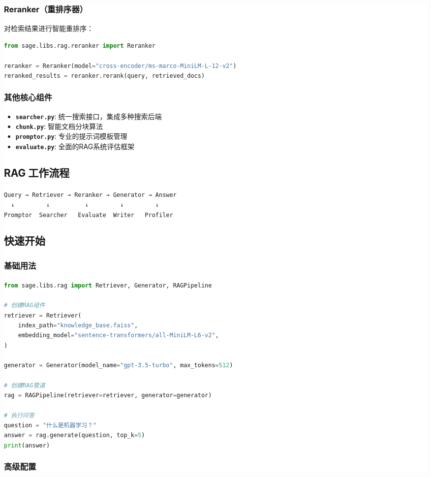 ### Reranker（重排序器）

对检索结果进行智能重排序：

```python
from sage.libs.rag.reranker import Reranker

reranker = Reranker(model="cross-encoder/ms-marco-MiniLM-L-12-v2")
reranked_results = reranker.rerank(query, retrieved_docs)
```

### 其他核心组件

- **`searcher.py`**: 统一搜索接口，集成多种搜索后端
- **`chunk.py`**: 智能文档分块算法
- **`promptor.py`**: 专业的提示词模板管理
- **`evaluate.py`**: 全面的RAG系统评估框架

## RAG 工作流程

```
Query → Retriever → Reranker → Generator → Answer
  ↓         ↓          ↓         ↓         ↓
Promptor  Searcher   Evaluate  Writer   Profiler
```

## 快速开始

### 基础用法

```python
from sage.libs.rag import Retriever, Generator, RAGPipeline

# 创建RAG组件
retriever = Retriever(
    index_path="knowledge_base.faiss",
    embedding_model="sentence-transformers/all-MiniLM-L6-v2",
)

generator = Generator(model_name="gpt-3.5-turbo", max_tokens=512)

# 创建RAG管道
rag = RAGPipeline(retriever=retriever, generator=generator)

# 执行问答
question = "什么是机器学习？"
answer = rag.generate(question, top_k=5)
print(answer)
```

### 高级配置
